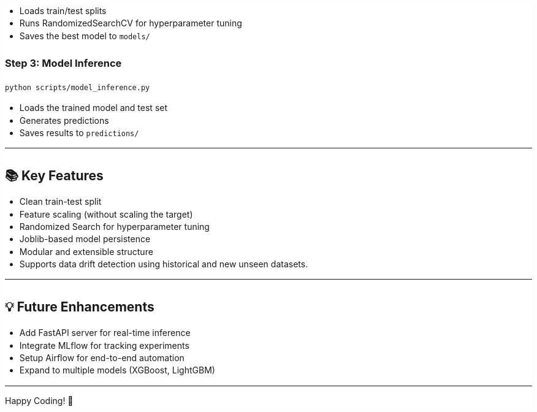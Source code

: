 - Loads train/test splits
- Runs RandomizedSearchCV for hyperparameter tuning
- Saves the best model to `models/`

### Step 3: Model Inference

```bash
python scripts/model_inference.py
```

- Loads the trained model and test set
- Generates predictions
- Saves results to `predictions/`

---

## 📚 Key Features

- Clean train-test split
- Feature scaling (without scaling the target)
- Randomized Search for hyperparameter tuning
- Joblib-based model persistence
- Modular and extensible structure
- Supports data drift detection using historical and new unseen datasets.

---

## 💡 Future Enhancements
- Add FastAPI server for real-time inference
- Integrate MLflow for tracking experiments
- Setup Airflow for end-to-end automation
- Expand to multiple models (XGBoost, LightGBM)

---

Happy Coding! 🎯

